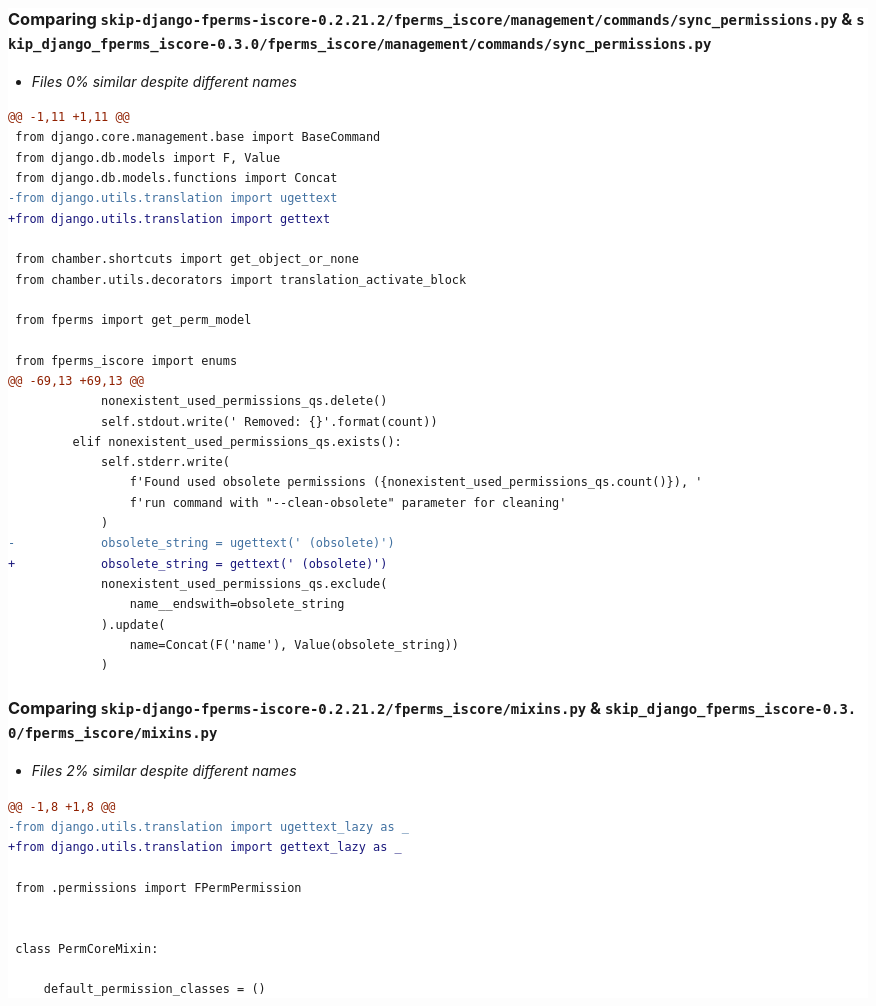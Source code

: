 ### Comparing `skip-django-fperms-iscore-0.2.21.2/fperms_iscore/management/commands/sync_permissions.py` & `skip_django_fperms_iscore-0.3.0/fperms_iscore/management/commands/sync_permissions.py`

 * *Files 0% similar despite different names*

```diff
@@ -1,11 +1,11 @@
 from django.core.management.base import BaseCommand
 from django.db.models import F, Value
 from django.db.models.functions import Concat
-from django.utils.translation import ugettext
+from django.utils.translation import gettext
 
 from chamber.shortcuts import get_object_or_none
 from chamber.utils.decorators import translation_activate_block
 
 from fperms import get_perm_model
 
 from fperms_iscore import enums
@@ -69,13 +69,13 @@
             nonexistent_used_permissions_qs.delete()
             self.stdout.write(' Removed: {}'.format(count))
         elif nonexistent_used_permissions_qs.exists():
             self.stderr.write(
                 f'Found used obsolete permissions ({nonexistent_used_permissions_qs.count()}), '
                 f'run command with "--clean-obsolete" parameter for cleaning'
             )
-            obsolete_string = ugettext(' (obsolete)')
+            obsolete_string = gettext(' (obsolete)')
             nonexistent_used_permissions_qs.exclude(
                 name__endswith=obsolete_string
             ).update(
                 name=Concat(F('name'), Value(obsolete_string))
             )
```

### Comparing `skip-django-fperms-iscore-0.2.21.2/fperms_iscore/mixins.py` & `skip_django_fperms_iscore-0.3.0/fperms_iscore/mixins.py`

 * *Files 2% similar despite different names*

```diff
@@ -1,8 +1,8 @@
-from django.utils.translation import ugettext_lazy as _
+from django.utils.translation import gettext_lazy as _
 
 from .permissions import FPermPermission
 
 
 class PermCoreMixin:
 
     default_permission_classes = ()
```
